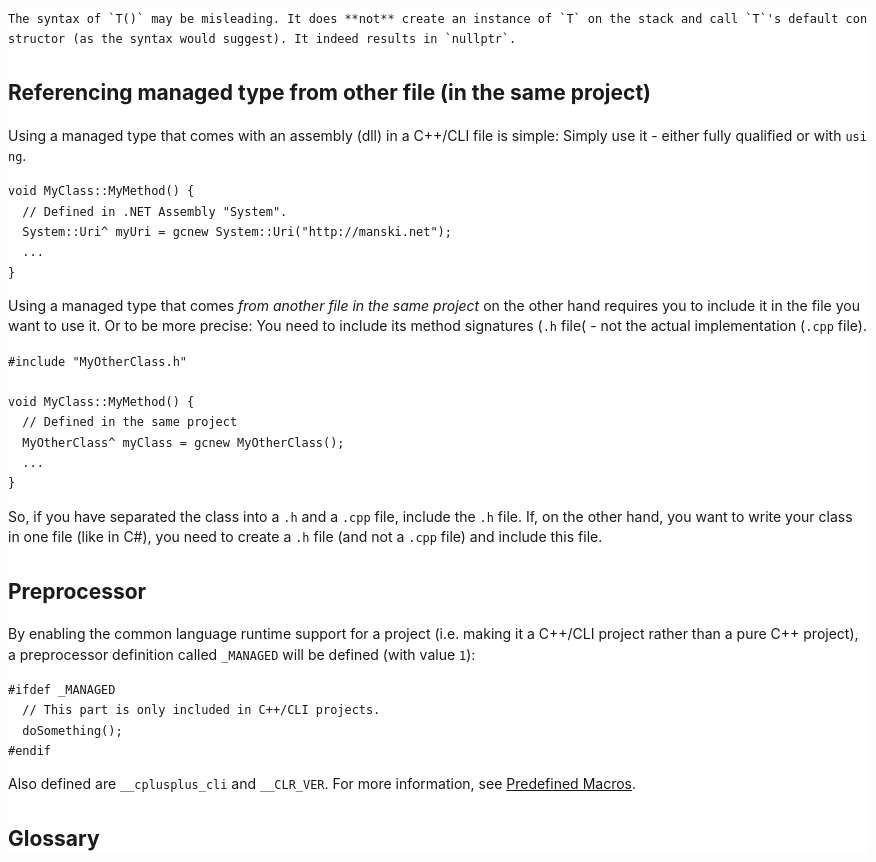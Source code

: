 ```note
The syntax of `T()` may be misleading. It does **not** create an instance of `T` on the stack and call `T`'s default constructor (as the syntax would suggest). It indeed results in `nullptr`.
```

## Referencing managed type from other file (in the same project)

Using a managed type that comes with an assembly (dll) in a C++/CLI file is simple: Simply use it - either fully qualified or with `using`.

```c++/cli
void MyClass::MyMethod() {
  // Defined in .NET Assembly "System".
  System::Uri^ myUri = gcnew System::Uri("http://manski.net");
  ...
}
```

Using a managed type that comes *from another file in the same project* on the other hand requires you to include it in the file you want to use it. Or to be more precise: You need to include its method signatures (`.h` file( - not the actual implementation (`.cpp` file).

```c++/cli
#include "MyOtherClass.h"

void MyClass::MyMethod() {
  // Defined in the same project
  MyOtherClass^ myClass = gcnew MyOtherClass();
  ...
}
```

So, if you have separated the class into a `.h` and a `.cpp` file, include the `.h` file. If, on the other hand, you want to write your class in one file (like in C#), you need to create a `.h` file (and not a `.cpp` file) and include this file.

## Preprocessor

By enabling the common language runtime support for a project (i.e. making it a C++/CLI project rather than a pure C++ project), a preprocessor definition called `_MANAGED` will be defined (with value `1`):

```c++/cli
#ifdef _MANAGED
  // This part is only included in C++/CLI projects.
  doSomething();
#endif
```

Also defined are `__cplusplus_cli` and `__CLR_VER`. For more information, see [Predefined Macros](http://msdn.microsoft.com/library/b0084kay.aspx).

## Glossary
